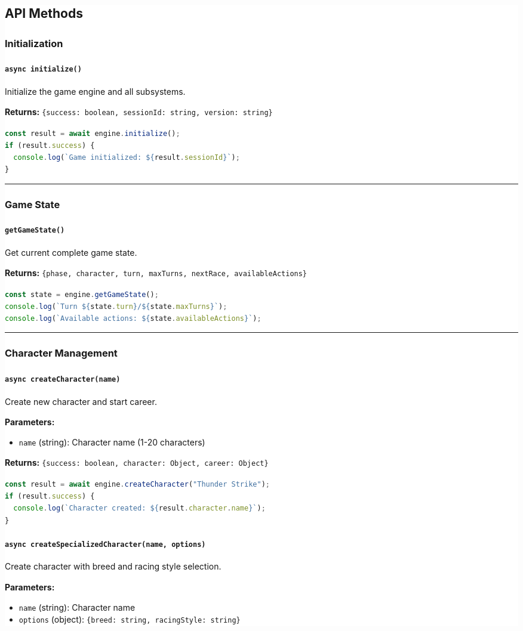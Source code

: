 
## API Methods

### Initialization

#### `async initialize()`
Initialize the game engine and all subsystems.

**Returns:** `{success: boolean, sessionId: string, version: string}`

```javascript
const result = await engine.initialize();
if (result.success) {
  console.log(`Game initialized: ${result.sessionId}`);
}
```

---

### Game State

#### `getGameState()`
Get current complete game state.

**Returns:** `{phase, character, turn, maxTurns, nextRace, availableActions}`

```javascript
const state = engine.getGameState();
console.log(`Turn ${state.turn}/${state.maxTurns}`);
console.log(`Available actions: ${state.availableActions}`);
```

---

### Character Management

#### `async createCharacter(name)`
Create new character and start career.

**Parameters:**
- `name` (string): Character name (1-20 characters)

**Returns:** `{success: boolean, character: Object, career: Object}`

```javascript
const result = await engine.createCharacter("Thunder Strike");
if (result.success) {
  console.log(`Character created: ${result.character.name}`);
}
```

#### `async createSpecializedCharacter(name, options)`
Create character with breed and racing style selection.

**Parameters:**
- `name` (string): Character name  
- `options` (object): `{breed: string, racingStyle: string}`
